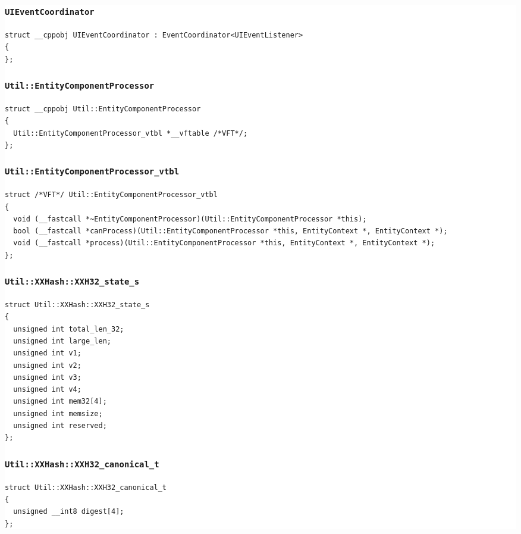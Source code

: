 ### `UIEventCoordinator`
```
struct __cppobj UIEventCoordinator : EventCoordinator<UIEventListener>
{
};

```

### `Util::EntityComponentProcessor`
```
struct __cppobj Util::EntityComponentProcessor
{
  Util::EntityComponentProcessor_vtbl *__vftable /*VFT*/;
};

```

### `Util::EntityComponentProcessor_vtbl`
```
struct /*VFT*/ Util::EntityComponentProcessor_vtbl
{
  void (__fastcall *~EntityComponentProcessor)(Util::EntityComponentProcessor *this);
  bool (__fastcall *canProcess)(Util::EntityComponentProcessor *this, EntityContext *, EntityContext *);
  void (__fastcall *process)(Util::EntityComponentProcessor *this, EntityContext *, EntityContext *);
};

```

### `Util::XXHash::XXH32_state_s`
```
struct Util::XXHash::XXH32_state_s
{
  unsigned int total_len_32;
  unsigned int large_len;
  unsigned int v1;
  unsigned int v2;
  unsigned int v3;
  unsigned int v4;
  unsigned int mem32[4];
  unsigned int memsize;
  unsigned int reserved;
};

```

### `Util::XXHash::XXH32_canonical_t`
```
struct Util::XXHash::XXH32_canonical_t
{
  unsigned __int8 digest[4];
};

```
